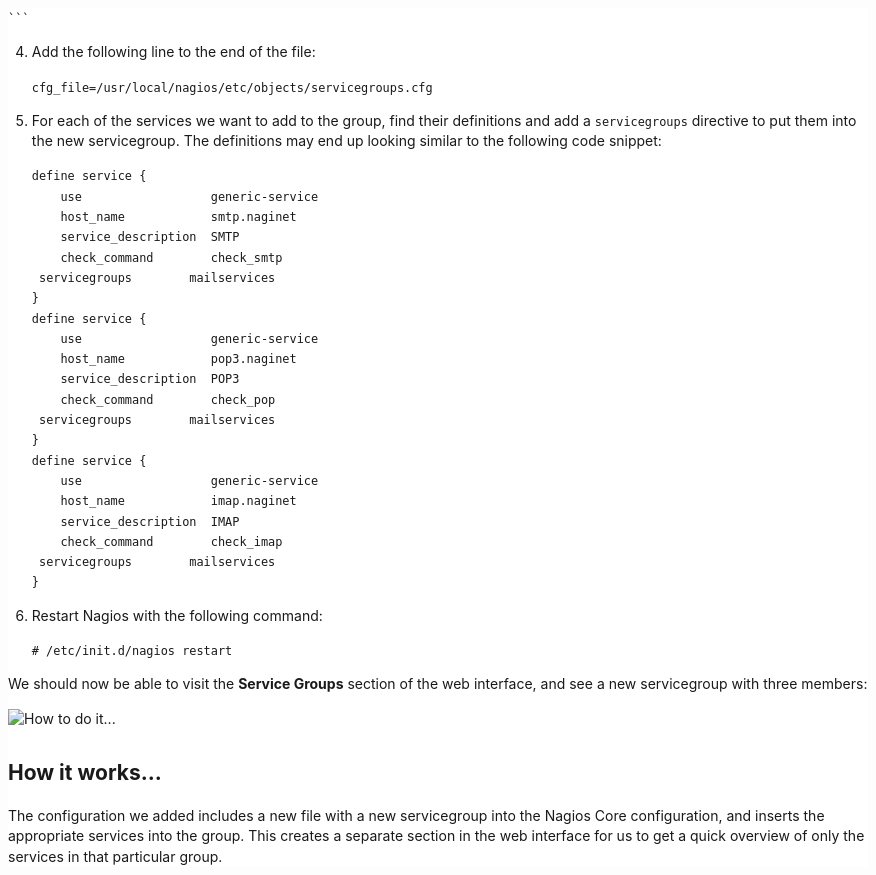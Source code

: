     ```

4.  Add the following line to the end of the file:

    ```
    cfg_file=/usr/local/nagios/etc/objects/servicegroups.cfg
    ```

5.  For each of the services we want to add to the group, find their definitions and add a `servicegroups` directive to put them into the new servicegroup. The definitions may end up looking similar to the following code snippet:

    ```
    define service {
        use                  generic-service
        host_name            smtp.naginet
        service_description  SMTP
        check_command        check_smtp
     servicegroups        mailservices
    }
    define service {
        use                  generic-service
        host_name            pop3.naginet
        service_description  POP3
        check_command        check_pop
     servicegroups        mailservices
    }
    define service {
        use                  generic-service
        host_name            imap.naginet
        service_description  IMAP
        check_command        check_imap
     servicegroups        mailservices
    }
    ```

6.  Restart Nagios with the following command:

    ```
    # /etc/init.d/nagios restart

    ```

We should now be able to visit the **Service Groups** section of the web interface, and see a new servicegroup with three members:

![How to do it...](img/5566_01_12.jpg)

## How it works...

The configuration we added includes a new file with a new servicegroup into the Nagios Core configuration, and inserts the appropriate services into the group. This creates a separate section in the web interface for us to get a quick overview of only the services in that particular group.
